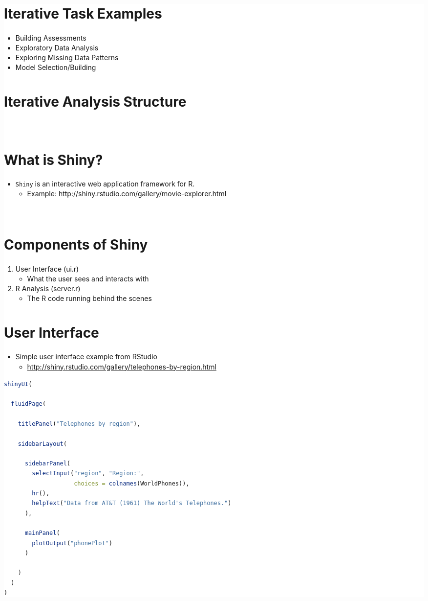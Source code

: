 
    
# Iterative Task Examples
- Building Assessments
- Exploratory Data Analysis
- Exploring Missing Data Patterns
- Model Selection/Building



# Iterative Analysis Structure
<img src="/figs/useless_meeting.PNG" alt=""/>



# What is Shiny?
- `Shiny` is an interactive web application framework for R.
    + Example: <http://shiny.rstudio.com/gallery/movie-explorer.html>

<img src="/figs/shiny_example.PNG" alt=""/>



# Components of Shiny
1. User Interface (ui.r)
    - What the user sees and interacts with
2. R Analysis (server.r)
    - The R code running behind the scenes



# User Interface
- Simple user interface example from RStudio
    - <http://shiny.rstudio.com/gallery/telephones-by-region.html>

```r
shinyUI(
  
  fluidPage(    
    
    titlePanel("Telephones by region"),
    
    sidebarLayout(      
      
      sidebarPanel(
        selectInput("region", "Region:", 
                    choices = colnames(WorldPhones)),
        hr(),
        helpText("Data from AT&T (1961) The World's Telephones.")
      ),
      
      mainPanel(
        plotOutput("phonePlot")  
      )
      
    )
  )
)
```
